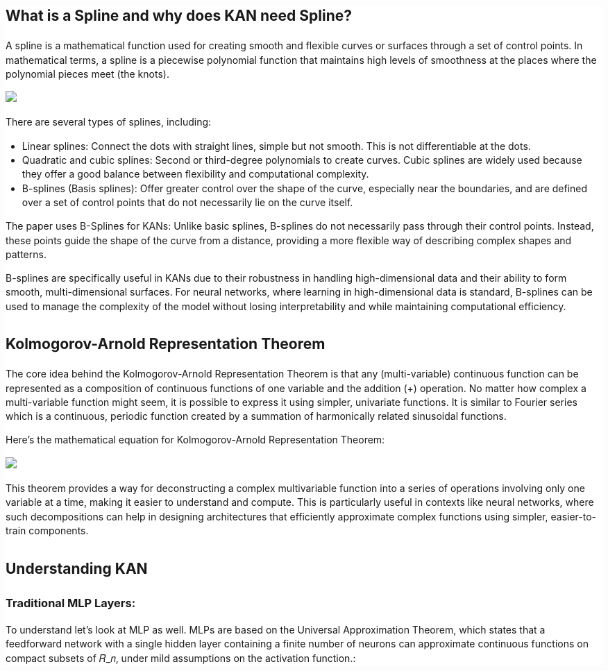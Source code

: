 ## What is a Spline and why does KAN need Spline?

A spline is a mathematical function used for creating smooth and flexible curves or surfaces through a set of control points. In mathematical terms, a spline is a piecewise polynomial function that maintains high levels of smoothness at the places where the polynomial pieces meet (the knots).

![](https://miro.medium.com/v2/resize:fit:828/format:webp/0*DW-TDMDsWWfGEGrV.png)

There are several types of splines, including:

- Linear splines: Connect the dots with straight lines, simple but not smooth. This is not differentiable at the dots.
- Quadratic and cubic splines: Second or third-degree polynomials to create curves. Cubic splines are widely used because they offer a good balance between flexibility and computational complexity.
- B-splines (Basis splines): Offer greater control over the shape of the curve, especially near the boundaries, and are defined over a set of control points that do not necessarily lie on the curve itself.

The paper uses B-Splines for KANs: Unlike basic splines, B-splines do not necessarily pass through their control points. Instead, these points guide the shape of the curve from a distance, providing a more flexible way of describing complex shapes and patterns.

B-splines are specifically useful in KANs due to their robustness in handling high-dimensional data and their ability to form smooth, multi-dimensional surfaces. For neural networks, where learning in high-dimensional data is standard, B-splines can be used to manage the complexity of the model without losing interpretability and while maintaining computational efficiency.

## Kolmogorov-Arnold Representation Theorem

The core idea behind the Kolmogorov-Arnold Representation Theorem is that any (multi-variable) continuous function can be represented as a composition of continuous functions of one variable and the addition (+) operation. No matter how complex a multi-variable function might seem, it is possible to express it using simpler, univariate functions. It is similar to Fourier series which is a continuous, periodic function created by a summation of harmonically related sinusoidal functions.

Here’s the mathematical equation for Kolmogorov-Arnold Representation Theorem:

![](https://miro.medium.com/v2/resize:fit:640/format:webp/1*5Z4pQ6NiRsnllbsmFU7IoA.png)

This theorem provides a way for deconstructing a complex multivariable function into a series of operations involving only one variable at a time, making it easier to understand and compute. This is particularly useful in contexts like neural networks, where such decompositions can help in designing architectures that efficiently approximate complex functions using simpler, easier-to-train components.

## Understanding KAN

### Traditional MLP Layers:

To understand let’s look at MLP as well. MLPs are based on the Universal Approximation Theorem, which states that a feedforward network with a single hidden layer containing a finite number of neurons can approximate continuous functions on compact subsets of 𝑅_𝑛, under mild assumptions on the activation function.:
